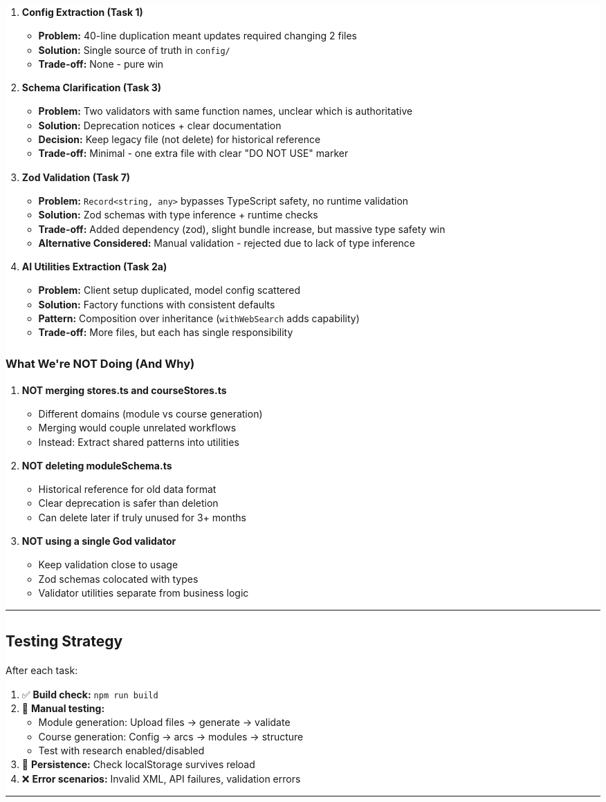 1. **Config Extraction (Task 1)**
   - **Problem:** 40-line duplication meant updates required changing 2 files
   - **Solution:** Single source of truth in `config/`
   - **Trade-off:** None - pure win

2. **Schema Clarification (Task 3)**
   - **Problem:** Two validators with same function names, unclear which is authoritative
   - **Solution:** Deprecation notices + clear documentation
   - **Decision:** Keep legacy file (not delete) for historical reference
   - **Trade-off:** Minimal - one extra file with clear "DO NOT USE" marker

3. **Zod Validation (Task 7)**
   - **Problem:** `Record<string, any>` bypasses TypeScript safety, no runtime validation
   - **Solution:** Zod schemas with type inference + runtime checks
   - **Trade-off:** Added dependency (zod), slight bundle increase, but massive type safety win
   - **Alternative Considered:** Manual validation - rejected due to lack of type inference

4. **AI Utilities Extraction (Task 2a)**
   - **Problem:** Client setup duplicated, model config scattered
   - **Solution:** Factory functions with consistent defaults
   - **Pattern:** Composition over inheritance (`withWebSearch` adds capability)
   - **Trade-off:** More files, but each has single responsibility

### What We're NOT Doing (And Why)

1. **NOT merging stores.ts and courseStores.ts**
   - Different domains (module vs course generation)
   - Merging would couple unrelated workflows
   - Instead: Extract shared patterns into utilities

2. **NOT deleting moduleSchema.ts**
   - Historical reference for old data format
   - Clear deprecation is safer than deletion
   - Can delete later if truly unused for 3+ months

3. **NOT using a single God validator**
   - Keep validation close to usage
   - Zod schemas colocated with types
   - Validator utilities separate from business logic

---

## Testing Strategy

After each task:

1. ✅ **Build check:** `npm run build`
2. 🧪 **Manual testing:**
   - Module generation: Upload files → generate → validate
   - Course generation: Config → arcs → modules → structure
   - Test with research enabled/disabled
3. 💾 **Persistence:** Check localStorage survives reload
4. ❌ **Error scenarios:** Invalid XML, API failures, validation errors

---